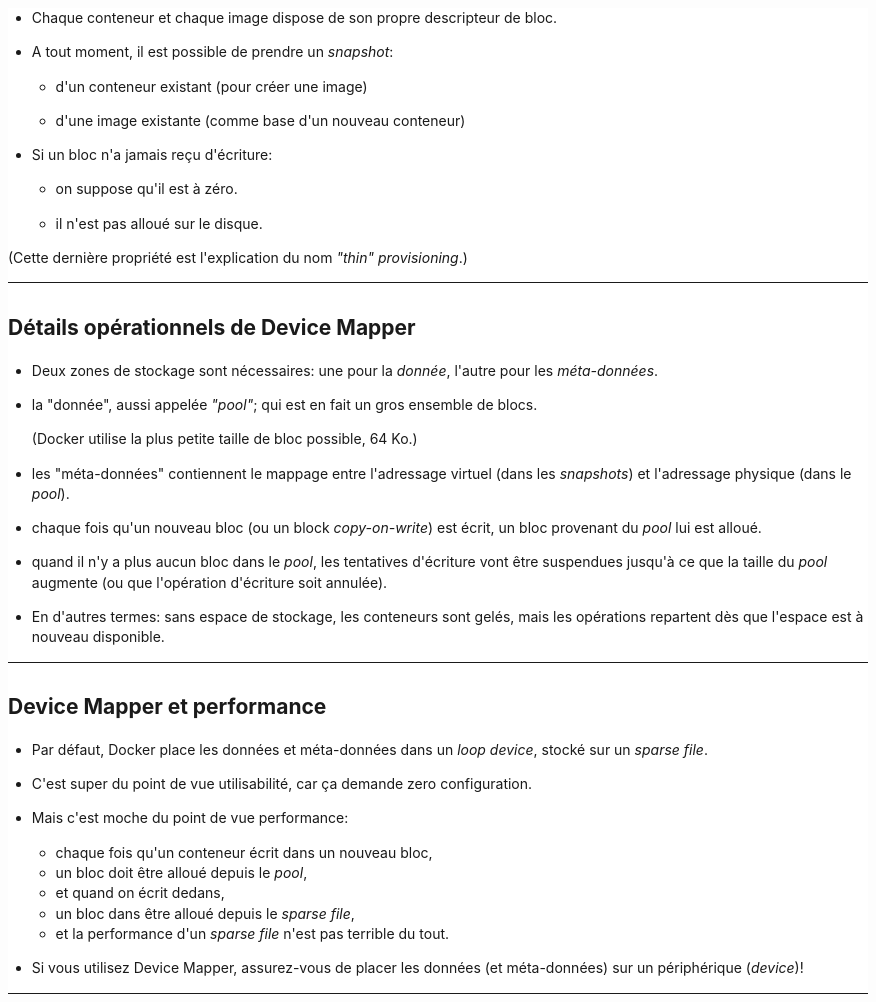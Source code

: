 - Chaque conteneur et chaque image dispose de son propre descripteur de bloc.

- A tout moment, il est possible de prendre un _snapshot_:

  - d'un conteneur existant (pour créer une image)

  - d'une image existante (comme base d'un nouveau conteneur)

- Si un bloc n'a jamais reçu d'écriture:

  - on suppose qu'il est à zéro.

  - il n'est pas alloué sur le disque.

(Cette dernière propriété est l'explication du nom _"thin" provisioning_.)

---

## Détails opérationnels de Device Mapper

- Deux zones de stockage sont nécessaires:
  une pour la *donnée*, l'autre pour les *méta-données*.

- la "donnée", aussi appelée _"pool"_; qui est en fait un gros ensemble de blocs.

  (Docker utilise la plus petite taille de bloc possible, 64 Ko.)

- les "méta-données" contiennent le mappage entre l'adressage virtuel (dans les _snapshots_) et l'adressage physique (dans le _pool_).

- chaque fois qu'un nouveau bloc (ou un block _copy-on-write_) est écrit, un bloc
provenant du _pool_ lui est alloué.

- quand il n'y a plus aucun bloc dans le _pool_, les tentatives d'écriture vont
être suspendues jusqu'à ce que la taille du  _pool_ augmente (ou que l'opération d'écriture soit annulée).

- En d'autres termes: sans espace de stockage, les conteneurs sont gelés, mais
les opérations repartent dès que l'espace est à nouveau disponible.

---

## Device Mapper et performance

- Par défaut, Docker place les données et méta-données dans un *loop device*, stocké sur un *sparse file*.

- C'est super du point de vue utilisabilité, car ça demande zero configuration.

- Mais c'est moche du point de vue performance:

  - chaque fois qu'un conteneur écrit dans un nouveau bloc,
  - un bloc doit être alloué depuis le _pool_,
  - et quand on écrit dedans,
  - un bloc dans être alloué depuis le *sparse file*,
  - et la performance d'un *sparse file* n'est pas terrible du tout.

- Si vous utilisez Device Mapper, assurez-vous de placer les données (et méta-données) sur un périphérique (*device*)!

---